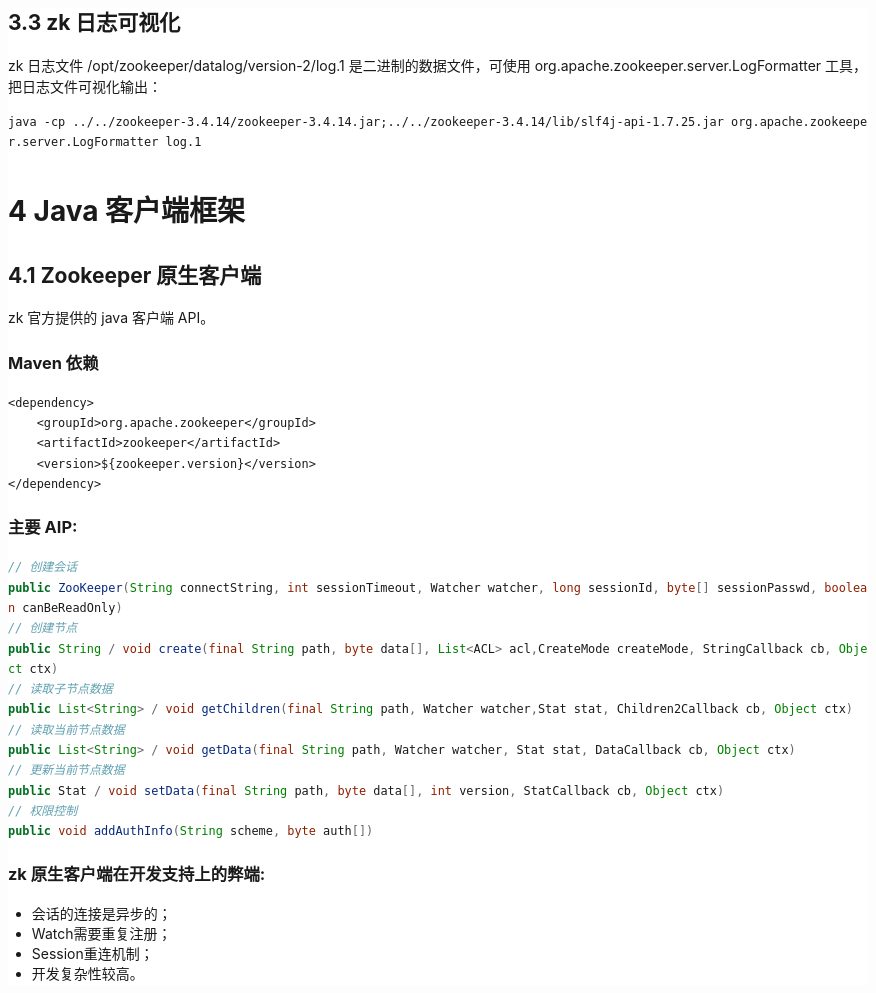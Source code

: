 ## 3.3 zk 日志可视化
zk 日志文件 /opt/zookeeper/datalog/version-2/log.1 是二进制的数据文件，可使用 org.apache.zookeeper.server.LogFormatter 工具，把日志文件可视化输出：

```text
java -cp ../../zookeeper-3.4.14/zookeeper-3.4.14.jar;../../zookeeper-3.4.14/lib/slf4j-api-1.7.25.jar org.apache.zookeeper.server.LogFormatter log.1
```

# 4 Java 客户端框架

## 4.1 Zookeeper 原生客户端
zk 官方提供的 java 客户端 API。

### Maven 依赖
```text
<dependency>
    <groupId>org.apache.zookeeper</groupId>
    <artifactId>zookeeper</artifactId>
    <version>${zookeeper.version}</version>
</dependency>
```

### 主要 AIP:
``` java
// 创建会话
public ZooKeeper(String connectString, int sessionTimeout, Watcher watcher, long sessionId, byte[] sessionPasswd, boolean canBeReadOnly)
// 创建节点
public String / void create(final String path, byte data[], List<ACL> acl,CreateMode createMode, StringCallback cb, Object ctx) 
// 读取子节点数据
public List<String> / void getChildren(final String path, Watcher watcher,Stat stat, Children2Callback cb, Object ctx)
// 读取当前节点数据
public List<String> / void getData(final String path, Watcher watcher, Stat stat, DataCallback cb, Object ctx) 
// 更新当前节点数据
public Stat / void setData(final String path, byte data[], int version, StatCallback cb, Object ctx)
// 权限控制
public void addAuthInfo(String scheme, byte auth[])
```

### zk 原生客户端在开发支持上的弊端:
- 会话的连接是异步的；
- Watch需要重复注册；
- Session重连机制；
- 开发复杂性较高。
